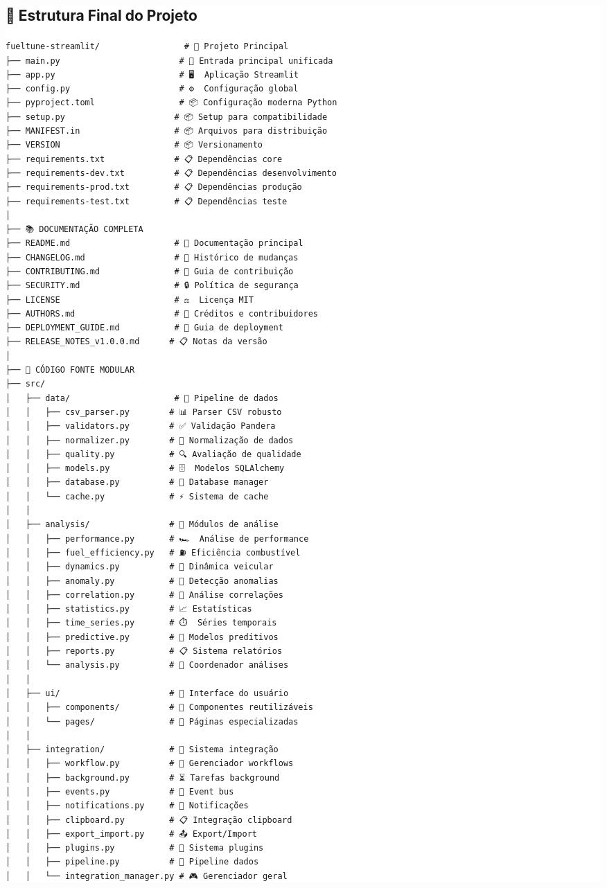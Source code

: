 
## 🚀 Estrutura Final do Projeto

```
fueltune-streamlit/                 # 📁 Projeto Principal
├── main.py                        # 🎯 Entrada principal unificada
├── app.py                         # 🖥️  Aplicação Streamlit
├── config.py                      # ⚙️  Configuração global
├── pyproject.toml                 # 📦 Configuração moderna Python
├── setup.py                      # 📦 Setup para compatibilidade
├── MANIFEST.in                   # 📦 Arquivos para distribuição
├── VERSION                       # 📦 Versionamento
├── requirements.txt              # 📋 Dependências core
├── requirements-dev.txt          # 📋 Dependências desenvolvimento
├── requirements-prod.txt         # 📋 Dependências produção
├── requirements-test.txt         # 📋 Dependências teste
│
├── 📚 DOCUMENTAÇÃO COMPLETA
├── README.md                     # 📖 Documentação principal
├── CHANGELOG.md                  # 📝 Histórico de mudanças
├── CONTRIBUTING.md               # 🤝 Guia de contribuição
├── SECURITY.md                   # 🔒 Política de segurança
├── LICENSE                       # ⚖️  Licença MIT
├── AUTHORS.md                    # 👥 Créditos e contribuidores
├── DEPLOYMENT_GUIDE.md           # 🚀 Guia de deployment
├── RELEASE_NOTES_v1.0.0.md      # 📋 Notas da versão
│
├── 🧩 CÓDIGO FONTE MODULAR
├── src/                          
│   ├── data/                     # 💾 Pipeline de dados
│   │   ├── csv_parser.py        # 📊 Parser CSV robusto
│   │   ├── validators.py        # ✅ Validação Pandera
│   │   ├── normalizer.py        # 🧹 Normalização de dados
│   │   ├── quality.py           # 🔍 Avaliação de qualidade
│   │   ├── models.py            # 🗄️  Modelos SQLAlchemy
│   │   ├── database.py          # 🏪 Database manager
│   │   └── cache.py             # ⚡ Sistema de cache
│   │
│   ├── analysis/                # 🔬 Módulos de análise
│   │   ├── performance.py       # 🏎️  Análise de performance
│   │   ├── fuel_efficiency.py   # ⛽ Eficiência combustível
│   │   ├── dynamics.py          # 🌊 Dinâmica veicular
│   │   ├── anomaly.py           # 🚨 Detecção anomalias
│   │   ├── correlation.py       # 🔗 Análise correlações
│   │   ├── statistics.py        # 📈 Estatísticas
│   │   ├── time_series.py       # ⏱️  Séries temporais
│   │   ├── predictive.py        # 🔮 Modelos preditivos
│   │   ├── reports.py           # 📋 Sistema relatórios
│   │   └── analysis.py          # 🎯 Coordenador análises
│   │
│   ├── ui/                      # 🎨 Interface do usuário
│   │   ├── components/          # 🧩 Componentes reutilizáveis
│   │   └── pages/               # 📄 Páginas especializadas
│   │
│   ├── integration/             # 🔗 Sistema integração
│   │   ├── workflow.py          # 🔄 Gerenciador workflows
│   │   ├── background.py        # ⏳ Tarefas background
│   │   ├── events.py            # 📢 Event bus
│   │   ├── notifications.py     # 🔔 Notificações
│   │   ├── clipboard.py         # 📋 Integração clipboard
│   │   ├── export_import.py     # 📤 Export/Import
│   │   ├── plugins.py           # 🔌 Sistema plugins
│   │   ├── pipeline.py          # 🚰 Pipeline dados
│   │   └── integration_manager.py # 🎮 Gerenciador geral
```